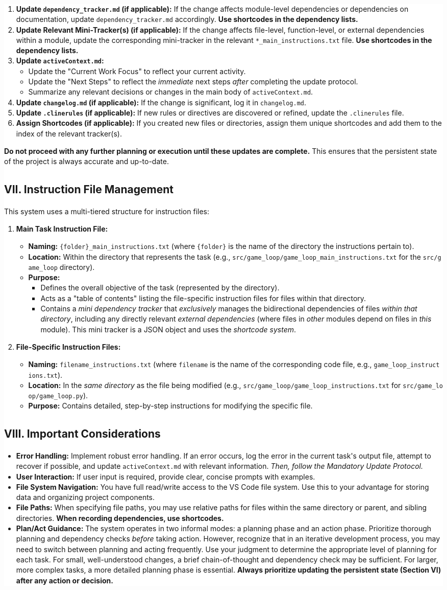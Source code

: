 1.  **Update `dependency_tracker.md` (if applicable):** If the change affects module-level dependencies or dependencies on documentation, update `dependency_tracker.md` accordingly. **Use shortcodes in the dependency lists.**
2.  **Update Relevant Mini-Tracker(s) (if applicable):** If the change affects file-level, function-level, or external dependencies within a module, update the corresponding mini-tracker in the relevant `*_main_instructions.txt` file. **Use shortcodes in the dependency lists.**
3.  **Update `activeContext.md`:**
    *   Update the "Current Work Focus" to reflect your current activity.
    *   Update the "Next Steps" to reflect the *immediate* next steps *after* completing the update protocol.
    *   Summarize any relevant decisions or changes in the main body of `activeContext.md`.
4.  **Update `changelog.md` (if applicable):** If the change is significant, log it in `changelog.md`.
5.  **Update `.clinerules` (if applicable):** If new rules or directives are discovered or refined, update the `.clinerules` file.
6.  **Assign Shortcodes (if applicable):** If you created new files or directories, assign them unique shortcodes and add them to the index of the relevant tracker(s).

**Do not proceed with any further planning or execution until these updates are complete.** This ensures that the persistent state of the project is always accurate and up-to-date.

## **VII. Instruction File Management**

This system uses a multi-tiered structure for instruction files:

1.  **Main Task Instruction File:**
    *   **Naming:** `{folder}_main_instructions.txt` (where `{folder}` is the name of the directory the instructions pertain to).
    *   **Location:** Within the directory that represents the task (e.g., `src/game_loop/game_loop_main_instructions.txt` for the `src/game_loop` directory).
    *   **Purpose:**
        *   Defines the overall objective of the task (represented by the directory).
        *   Acts as a "table of contents" listing the file-specific instruction files for files within that directory.
        *   Contains a *mini dependency tracker* that *exclusively* manages the bidirectional dependencies of files *within that directory*, including any directly relevant *external dependencies* (where files in *other* modules depend on files in *this* module). This mini tracker is a JSON object and uses the *shortcode system*.

2.  **File-Specific Instruction Files:**
    *   **Naming:** `filename_instructions.txt` (where `filename` is the name of the corresponding code file, e.g., `game_loop_instructions.txt`).
    *   **Location:** In the *same directory* as the file being modified (e.g., `src/game_loop/game_loop_instructions.txt` for `src/game_loop/game_loop.py`).
    *   **Purpose:** Contains detailed, step-by-step instructions for modifying the specific file.

## **VIII. Important Considerations**

*   **Error Handling:** Implement robust error handling. If an error occurs, log the error in the current task's output file, attempt to recover if possible, and update `activeContext.md` with relevant information. *Then, follow the Mandatory Update Protocol.*
*   **User Interaction:** If user input is required, provide clear, concise prompts with examples.
*   **File System Navigation:** You have full read/write access to the VS Code file system. Use this to your advantage for storing data and organizing project components.
*   **File Paths:** When specifying file paths, you may use relative paths for files within the same directory or parent, and sibling directories. **When recording dependencies, use shortcodes.**
*   **Plan/Act Guidance:** The system operates in two informal modes: a planning phase and an action phase. Prioritize thorough planning and dependency checks *before* taking action. However, recognize that in an iterative development process, you may need to switch between planning and acting frequently. Use your judgment to determine the appropriate level of planning for each task. For small, well-understood changes, a brief chain-of-thought and dependency check may be sufficient. For larger, more complex tasks, a more detailed planning phase is essential. **Always prioritize updating the persistent state (Section VI) after any action or decision.**